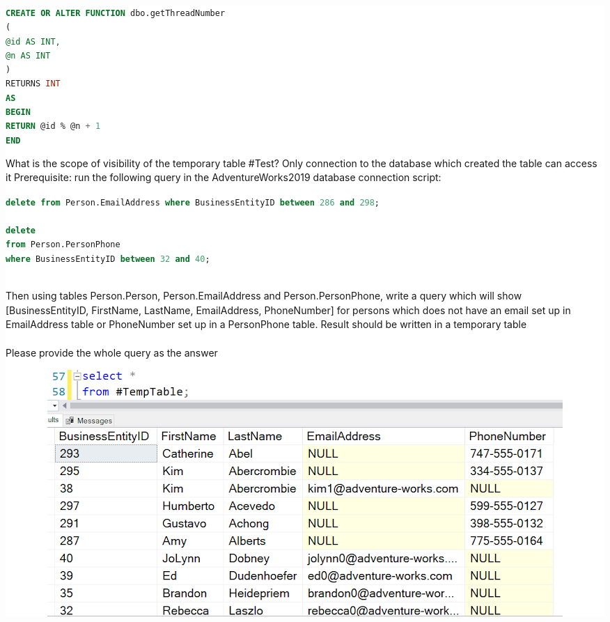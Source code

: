 ``` sql
CREATE OR ALTER FUNCTION dbo.getThreadNumber
(
@id AS INT,
@n AS INT
)
RETURNS INT
AS
BEGIN
RETURN @id % @n + 1
END

```

</td>
  </tr> <tr>
    <td>What is the scope of visibility of the temporary table #Test?</td>
    <td>Only connection to the database which created the table can access it</td>
  </tr>
   <tr>
    <td>Prerequisite: run the following query in the AdventureWorks2019 database connection script:<br>

```sql
delete from Person.EmailAddress where BusinessEntityID between 286 and 298;

delete
from Person.PersonPhone
where BusinessEntityID between 32 and 40;
```
<br>
Then using tables Person.Person, Person.EmailAddress and Person.PersonPhone, write a query which will show [BusinessEntityID, FirstName, LastName, EmailAddress, PhoneNumber] for persons which does not have an email set up in EmailAddress table or PhoneNumber set up in a PersonPhone table. Result should be written in a temporary table
<br><br>
Please provide the whole query as the answer<br>
<p  align=center ><img align='center' src=./documetation_resources/p008.png /></p> 
 </td>
    <td>
    